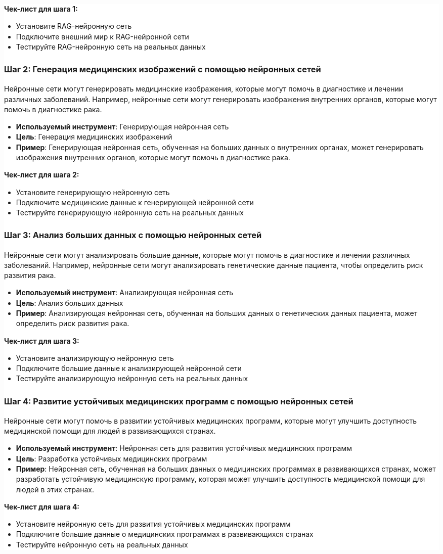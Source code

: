 **Чек-лист для шага 1:**

* Установите RAG-нейронную сеть
* Подключите внешний мир к RAG-нейронной сети
* Тестируйте RAG-нейронную сеть на реальных данных

### Шаг 2: Генерация медицинских изображений с помощью нейронных сетей

Нейронные сети могут генерировать медицинские изображения, которые могут помочь в диагностике и лечении различных заболеваний. Например, нейронные сети могут генерировать изображения внутренних органов, которые могут помочь в диагностике рака.

* **Используемый инструмент**: Генерирующая нейронная сеть
* **Цель**: Генерация медицинских изображений
* **Пример**: Генерирующая нейронная сеть, обученная на больших данных о внутренних органах, может генерировать изображения внутренних органов, которые могут помочь в диагностике рака.

**Чек-лист для шага 2:**

* Установите генерирующую нейронную сеть
* Подключите медицинские данные к генерирующей нейронной сети
* Тестируйте генерирующую нейронную сеть на реальных данных

### Шаг 3: Анализ больших данных с помощью нейронных сетей

Нейронные сети могут анализировать большие данные, которые могут помочь в диагностике и лечении различных заболеваний. Например, нейронные сети могут анализировать генетические данные пациента, чтобы определить риск развития рака.

* **Используемый инструмент**: Анализирующая нейронная сеть
* **Цель**: Анализ больших данных
* **Пример**: Анализирующая нейронная сеть, обученная на больших данных о генетических данных пациента, может определить риск развития рака.

**Чек-лист для шага 3:**

* Установите анализирующую нейронную сеть
* Подключите большие данные к анализирующей нейронной сети
* Тестируйте анализирующую нейронную сеть на реальных данных

### Шаг 4: Развитие устойчивых медицинских программ с помощью нейронных сетей

Нейронные сети могут помочь в развитии устойчивых медицинских программ, которые могут улучшить доступность медицинской помощи для людей в развивающихся странах.

* **Используемый инструмент**: Нейронная сеть для развития устойчивых медицинских программ
* **Цель**: Разработка устойчивых медицинских программ
* **Пример**: Нейронная сеть, обученная на больших данных о медицинских программах в развивающихся странах, может разработать устойчивую медицинскую программу, которая может улучшить доступность медицинской помощи для людей в этих странах.

**Чек-лист для шага 4:**

* Установите нейронную сеть для развития устойчивых медицинских программ
* Подключите большие данные о медицинских программах в развивающихся странах
* Тестируйте нейронную сеть на реальных данных
